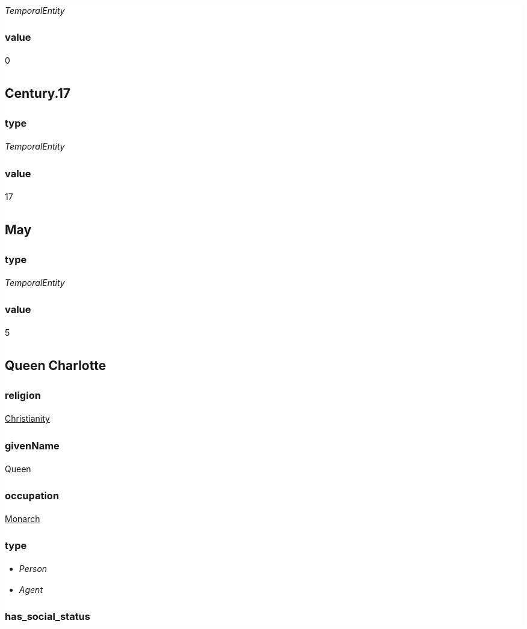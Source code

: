 
*TemporalEntity*

### value


0

## Century.17

### type


*TemporalEntity*

### value


17

## May

### type


*TemporalEntity*

### value


5

## Queen Charlotte

### religion


[Christianity](#Christianity)

### givenName


Queen

### occupation


[Monarch](#Monarch)

### type

 - *Person*

 - *Agent*

### has_social_status
